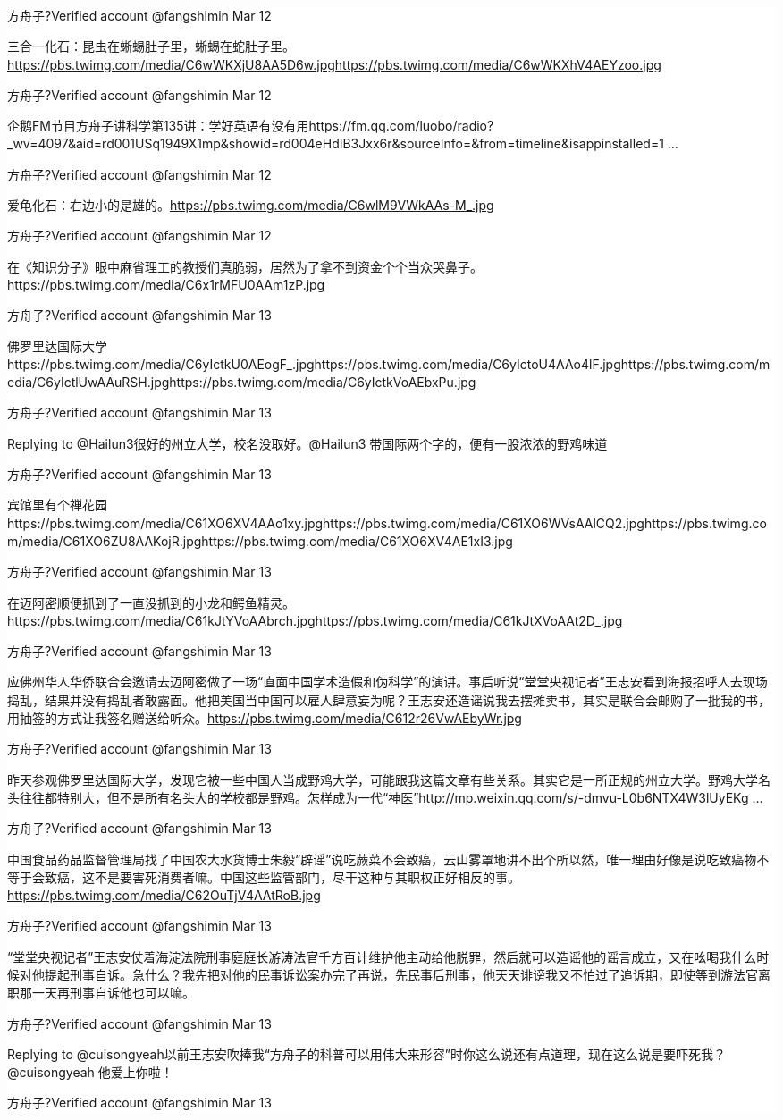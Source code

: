 方舟子?Verified account @fangshimin  Mar 12

三合一化石：昆虫在蜥蜴肚子里，蜥蜴在蛇肚子里。https://pbs.twimg.com/media/C6wWKXjU8AA5D6w.jpghttps://pbs.twimg.com/media/C6wWKXhV4AEYzoo.jpg

方舟子?Verified account @fangshimin  Mar 12

企鹅FM节目方舟子讲科学第135讲：学好英语有没有用https://fm.qq.com/luobo/radio?_wv=4097&aid=rd001USq1949X1mp&showid=rd004eHdIB3Jxx6r&sourceInfo=&from=timeline&isappinstalled=1 …

方舟子?Verified account @fangshimin  Mar 12

爱龟化石：右边小的是雄的。https://pbs.twimg.com/media/C6wlM9VWkAAs-M_.jpg

方舟子?Verified account @fangshimin  Mar 12

在《知识分子》眼中麻省理工的教授们真脆弱，居然为了拿不到资金个个当众哭鼻子。https://pbs.twimg.com/media/C6x1rMFU0AAm1zP.jpg

方舟子?Verified account @fangshimin  Mar 13

佛罗里达国际大学https://pbs.twimg.com/media/C6yIctkU0AEogF_.jpghttps://pbs.twimg.com/media/C6yIctoU4AAo4lF.jpghttps://pbs.twimg.com/media/C6yIctlUwAAuRSH.jpghttps://pbs.twimg.com/media/C6yIctkVoAEbxPu.jpg

方舟子?Verified account @fangshimin  Mar 13

Replying to @Hailun3很好的州立大学，校名没取好。@Hailun3 带国际两个字的，便有一股浓浓的野鸡味道

方舟子?Verified account @fangshimin  Mar 13

宾馆里有个禅花园https://pbs.twimg.com/media/C61XO6XV4AAo1xy.jpghttps://pbs.twimg.com/media/C61XO6WVsAAlCQ2.jpghttps://pbs.twimg.com/media/C61XO6ZU8AAKojR.jpghttps://pbs.twimg.com/media/C61XO6XV4AE1xI3.jpg

方舟子?Verified account @fangshimin  Mar 13

在迈阿密顺便抓到了一直没抓到的小龙和鳄鱼精灵。https://pbs.twimg.com/media/C61kJtYVoAAbrch.jpghttps://pbs.twimg.com/media/C61kJtXVoAAt2D_.jpg

方舟子?Verified account @fangshimin  Mar 13

应佛州华人华侨联合会邀请去迈阿密做了一场“直面中国学术造假和伪科学”的演讲。事后听说“堂堂央视记者”王志安看到海报招呼人去现场捣乱，结果并没有捣乱者敢露面。他把美国当中国可以雇人肆意妄为呢？王志安还造谣说我去摆摊卖书，其实是联合会邮购了一批我的书，用抽签的方式让我签名赠送给听众。https://pbs.twimg.com/media/C612r26VwAEbyWr.jpg

方舟子?Verified account @fangshimin  Mar 13

昨天参观佛罗里达国际大学，发现它被一些中国人当成野鸡大学，可能跟我这篇文章有些关系。其实它是一所正规的州立大学。野鸡大学名头往往都特别大，但不是所有名头大的学校都是野鸡。怎样成为一代“神医”http://mp.weixin.qq.com/s/-dmvu-L0b6NTX4W3lUyEKg …

方舟子?Verified account @fangshimin  Mar 13

中国食品药品监督管理局找了中国农大水货博士朱毅“辟谣”说吃蕨菜不会致癌，云山雾罩地讲不出个所以然，唯一理由好像是说吃致癌物不等于会致癌，这不是要害死消费者嘛。中国这些监管部门，尽干这种与其职权正好相反的事。https://pbs.twimg.com/media/C62OuTjV4AAtRoB.jpg

方舟子?Verified account @fangshimin  Mar 13

“堂堂央视记者”王志安仗着海淀法院刑事庭庭长游涛法官千方百计维护他主动给他脱罪，然后就可以造谣他的谣言成立，又在吆喝我什么时候对他提起刑事自诉。急什么？我先把对他的民事诉讼案办完了再说，先民事后刑事，他天天诽谤我又不怕过了追诉期，即使等到游法官离职那一天再刑事自诉他也可以嘛。

方舟子?Verified account @fangshimin  Mar 13

Replying to @cuisongyeah以前王志安吹捧我“方舟子的科普可以用伟大来形容”时你这么说还有点道理，现在这么说是要吓死我？@cuisongyeah 他爱上你啦！

方舟子?Verified account @fangshimin  Mar 13
